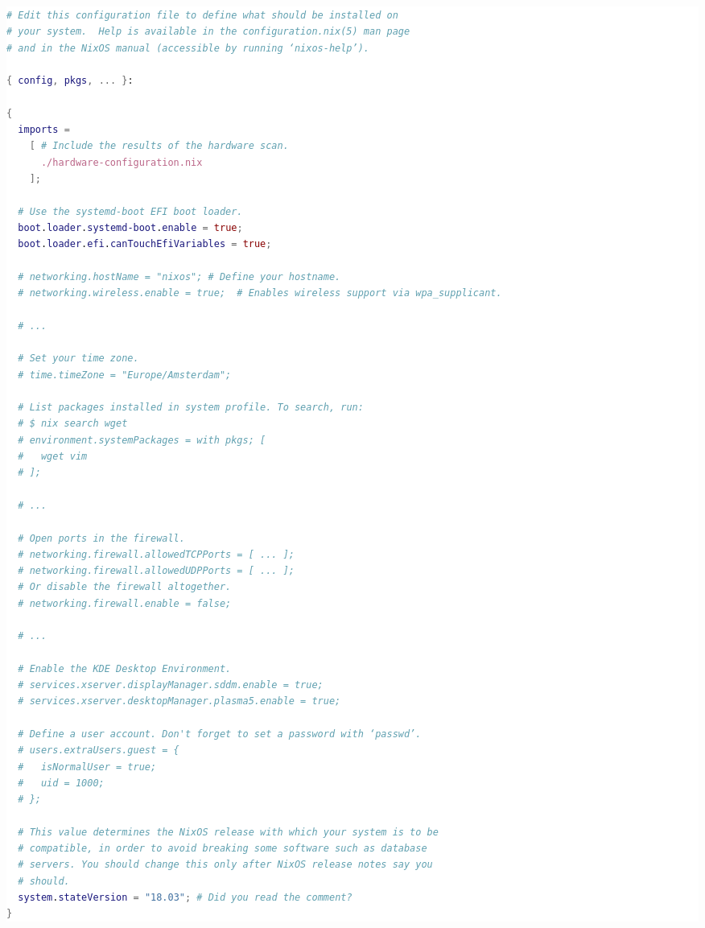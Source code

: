 ```nix
# Edit this configuration file to define what should be installed on
# your system.  Help is available in the configuration.nix(5) man page
# and in the NixOS manual (accessible by running ‘nixos-help’).

{ config, pkgs, ... }:

{
  imports =
    [ # Include the results of the hardware scan.
      ./hardware-configuration.nix
    ];

  # Use the systemd-boot EFI boot loader.
  boot.loader.systemd-boot.enable = true;
  boot.loader.efi.canTouchEfiVariables = true;

  # networking.hostName = "nixos"; # Define your hostname.
  # networking.wireless.enable = true;  # Enables wireless support via wpa_supplicant.

  # ...

  # Set your time zone.
  # time.timeZone = "Europe/Amsterdam";

  # List packages installed in system profile. To search, run:
  # $ nix search wget
  # environment.systemPackages = with pkgs; [
  #   wget vim
  # ];
  
  # ...

  # Open ports in the firewall.
  # networking.firewall.allowedTCPPorts = [ ... ];
  # networking.firewall.allowedUDPPorts = [ ... ];
  # Or disable the firewall altogether.
  # networking.firewall.enable = false;

  # ...

  # Enable the KDE Desktop Environment.
  # services.xserver.displayManager.sddm.enable = true;
  # services.xserver.desktopManager.plasma5.enable = true;

  # Define a user account. Don't forget to set a password with ‘passwd’.
  # users.extraUsers.guest = {
  #   isNormalUser = true;
  #   uid = 1000;
  # };

  # This value determines the NixOS release with which your system is to be
  # compatible, in order to avoid breaking some software such as database
  # servers. You should change this only after NixOS release notes say you
  # should.
  system.stateVersion = "18.03"; # Did you read the comment?
}
```
